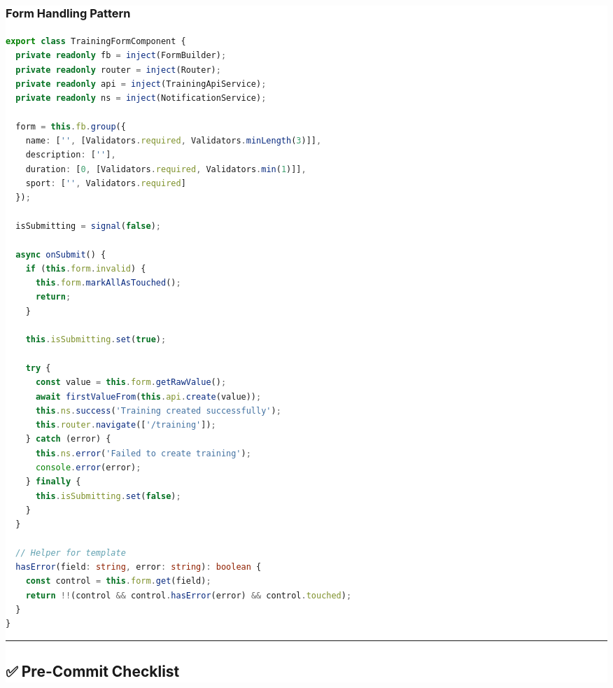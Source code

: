 ### Form Handling Pattern

```typescript
export class TrainingFormComponent {
  private readonly fb = inject(FormBuilder);
  private readonly router = inject(Router);
  private readonly api = inject(TrainingApiService);
  private readonly ns = inject(NotificationService);
  
  form = this.fb.group({
    name: ['', [Validators.required, Validators.minLength(3)]],
    description: [''],
    duration: [0, [Validators.required, Validators.min(1)]],
    sport: ['', Validators.required]
  });
  
  isSubmitting = signal(false);
  
  async onSubmit() {
    if (this.form.invalid) {
      this.form.markAllAsTouched();
      return;
    }
    
    this.isSubmitting.set(true);
    
    try {
      const value = this.form.getRawValue();
      await firstValueFrom(this.api.create(value));
      this.ns.success('Training created successfully');
      this.router.navigate(['/training']);
    } catch (error) {
      this.ns.error('Failed to create training');
      console.error(error);
    } finally {
      this.isSubmitting.set(false);
    }
  }
  
  // Helper for template
  hasError(field: string, error: string): boolean {
    const control = this.form.get(field);
    return !!(control && control.hasError(error) && control.touched);
  }
}
```

---

## ✅ Pre-Commit Checklist
